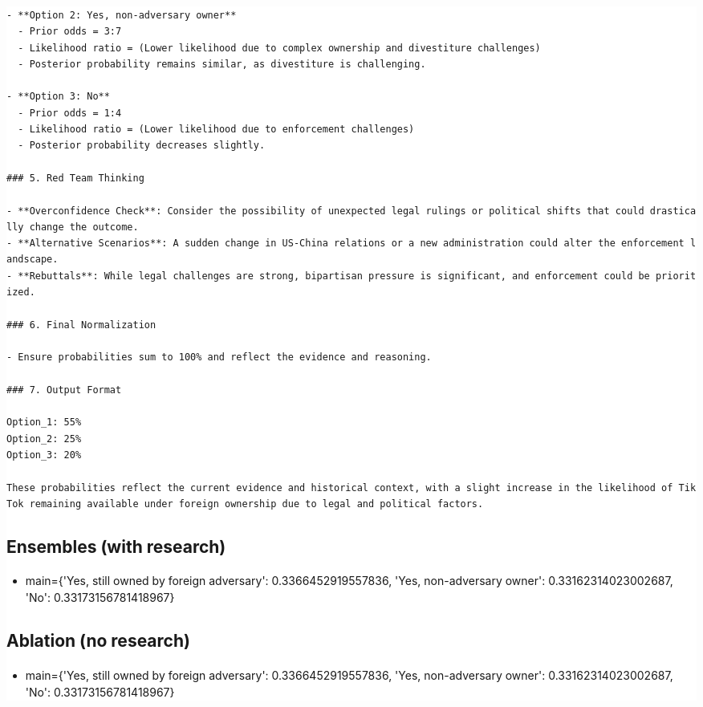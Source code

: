     - **Option 2: Yes, non-adversary owner**
      - Prior odds = 3:7
      - Likelihood ratio = (Lower likelihood due to complex ownership and divestiture challenges)
      - Posterior probability remains similar, as divestiture is challenging.
    
    - **Option 3: No**
      - Prior odds = 1:4
      - Likelihood ratio = (Lower likelihood due to enforcement challenges)
      - Posterior probability decreases slightly.
    
    ### 5. Red Team Thinking
    
    - **Overconfidence Check**: Consider the possibility of unexpected legal rulings or political shifts that could drastically change the outcome.
    - **Alternative Scenarios**: A sudden change in US-China relations or a new administration could alter the enforcement landscape.
    - **Rebuttals**: While legal challenges are strong, bipartisan pressure is significant, and enforcement could be prioritized.
    
    ### 6. Final Normalization
    
    - Ensure probabilities sum to 100% and reflect the evidence and reasoning.
    
    ### 7. Output Format
    
    Option_1: 55%  
    Option_2: 25%  
    Option_3: 20%  
    
    These probabilities reflect the current evidence and historical context, with a slight increase in the likelihood of TikTok remaining available under foreign ownership due to legal and political factors.

## Ensembles (with research)

- main={'Yes, still owned by foreign adversary': 0.3366452919557836, 'Yes, non-adversary owner': 0.33162314023002687, 'No': 0.33173156781418967}

## Ablation (no research)

- main={'Yes, still owned by foreign adversary': 0.3366452919557836, 'Yes, non-adversary owner': 0.33162314023002687, 'No': 0.33173156781418967}
